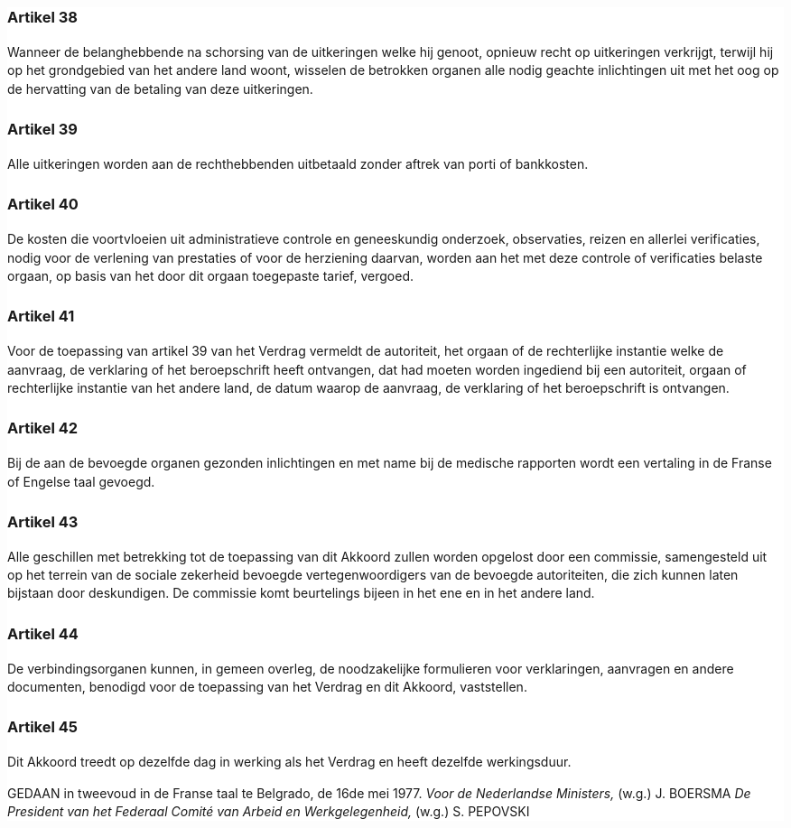 ### Artikel  38  

Wanneer de belanghebbende na schorsing van de uitkeringen welke hij genoot, opnieuw recht op uitkeringen verkrijgt, terwijl hij op het grondgebied van het andere land woont, wisselen de betrokken organen alle nodig geachte inlichtingen uit met het oog op de hervatting van de betaling van deze uitkeringen.  

### Artikel  39  

Alle uitkeringen worden aan de rechthebbenden uitbetaald zonder aftrek van porti of bankkosten.  

### Artikel  40  

De kosten die voortvloeien uit administratieve controle en geneeskundig onderzoek, observaties, reizen en allerlei verificaties, nodig voor de verlening van prestaties of voor de herziening daarvan, worden aan het met deze controle of verificaties belaste orgaan, op basis van het door dit orgaan toegepaste tarief, vergoed.  

### Artikel  41  

Voor de toepassing van artikel 39 van het Verdrag vermeldt de autoriteit, het orgaan of de rechterlijke instantie welke de aanvraag, de verklaring of het beroepschrift heeft ontvangen, dat had moeten worden ingediend bij een autoriteit, orgaan of rechterlijke instantie van het andere land, de datum waarop de aanvraag, de verklaring of het beroepschrift is ontvangen.  

### Artikel  42  

Bij de aan de bevoegde organen gezonden inlichtingen en met name bij de medische rapporten wordt een vertaling in de Franse of Engelse taal gevoegd.  

### Artikel  43  

Alle geschillen met betrekking tot de toepassing van dit Akkoord zullen worden opgelost door een commissie, samengesteld uit op het terrein van de sociale zekerheid bevoegde vertegenwoordigers van de bevoegde autoriteiten, die zich kunnen laten bijstaan door deskundigen. De commissie komt beurtelings bijeen in het ene en in het andere land.  

### Artikel  44  

De verbindingsorganen kunnen, in gemeen overleg, de noodzakelijke formulieren voor verklaringen, aanvragen en andere documenten, benodigd voor de toepassing van het Verdrag en dit Akkoord, vaststellen.  

### Artikel  45  

Dit Akkoord treedt op dezelfde dag in werking als het Verdrag en heeft dezelfde werkingsduur.  

GEDAAN in tweevoud in de Franse taal te Belgrado, de 16de mei 1977.  *Voor de Nederlandse Ministers,*  (w.g.) J. BOERSMA  *De President van het Federaal Comité van Arbeid en Werkgelegenheid,*  (w.g.) S. PEPOVSKI  


